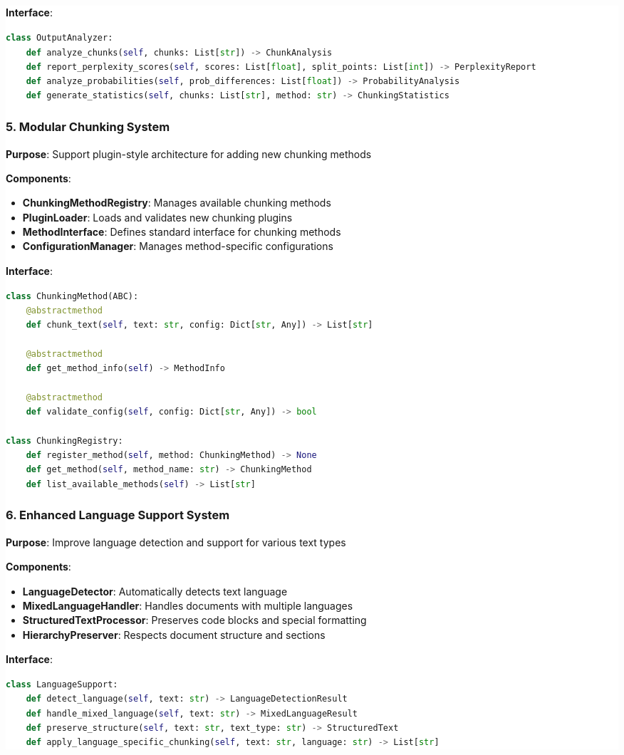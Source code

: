 **Interface**:
```python
class OutputAnalyzer:
    def analyze_chunks(self, chunks: List[str]) -> ChunkAnalysis
    def report_perplexity_scores(self, scores: List[float], split_points: List[int]) -> PerplexityReport
    def analyze_probabilities(self, prob_differences: List[float]) -> ProbabilityAnalysis
    def generate_statistics(self, chunks: List[str], method: str) -> ChunkingStatistics
```

### 5. Modular Chunking System
**Purpose**: Support plugin-style architecture for adding new chunking methods

**Components**:
- **ChunkingMethodRegistry**: Manages available chunking methods
- **PluginLoader**: Loads and validates new chunking plugins
- **MethodInterface**: Defines standard interface for chunking methods
- **ConfigurationManager**: Manages method-specific configurations

**Interface**:
```python
class ChunkingMethod(ABC):
    @abstractmethod
    def chunk_text(self, text: str, config: Dict[str, Any]) -> List[str]
    
    @abstractmethod
    def get_method_info(self) -> MethodInfo
    
    @abstractmethod
    def validate_config(self, config: Dict[str, Any]) -> bool

class ChunkingRegistry:
    def register_method(self, method: ChunkingMethod) -> None
    def get_method(self, method_name: str) -> ChunkingMethod
    def list_available_methods(self) -> List[str]
```

### 6. Enhanced Language Support System
**Purpose**: Improve language detection and support for various text types

**Components**:
- **LanguageDetector**: Automatically detects text language
- **MixedLanguageHandler**: Handles documents with multiple languages
- **StructuredTextProcessor**: Preserves code blocks and special formatting
- **HierarchyPreserver**: Respects document structure and sections

**Interface**:
```python
class LanguageSupport:
    def detect_language(self, text: str) -> LanguageDetectionResult
    def handle_mixed_language(self, text: str) -> MixedLanguageResult
    def preserve_structure(self, text: str, text_type: str) -> StructuredText
    def apply_language_specific_chunking(self, text: str, language: str) -> List[str]
```
